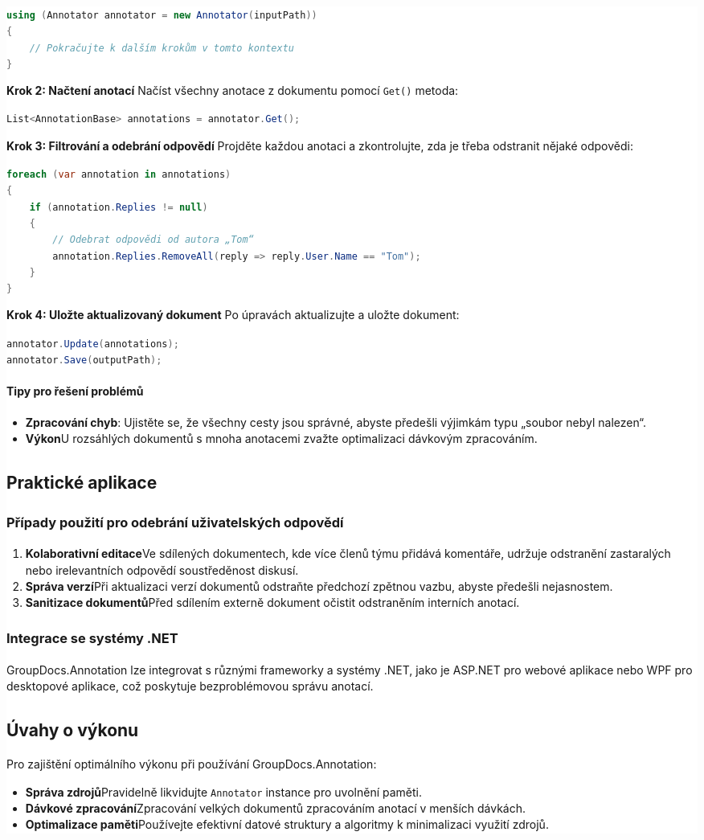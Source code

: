 ```csharp
using (Annotator annotator = new Annotator(inputPath))
{
    // Pokračujte k dalším krokům v tomto kontextu
}
```

**Krok 2: Načtení anotací**
Načíst všechny anotace z dokumentu pomocí `Get()` metoda:

```csharp
List<AnnotationBase> annotations = annotator.Get();
```

**Krok 3: Filtrování a odebrání odpovědí**
Projděte každou anotaci a zkontrolujte, zda je třeba odstranit nějaké odpovědi:

```csharp
foreach (var annotation in annotations)
{
    if (annotation.Replies != null)
    {
        // Odebrat odpovědi od autora „Tom“
        annotation.Replies.RemoveAll(reply => reply.User.Name == "Tom");
    }
}
```

**Krok 4: Uložte aktualizovaný dokument**
Po úpravách aktualizujte a uložte dokument:

```csharp
annotator.Update(annotations);
annotator.Save(outputPath);
```

#### Tipy pro řešení problémů
- **Zpracování chyb**: Ujistěte se, že všechny cesty jsou správné, abyste předešli výjimkám typu „soubor nebyl nalezen“.
- **Výkon**U rozsáhlých dokumentů s mnoha anotacemi zvažte optimalizaci dávkovým zpracováním.

## Praktické aplikace

### Případy použití pro odebrání uživatelských odpovědí
1. **Kolaborativní editace**Ve sdílených dokumentech, kde více členů týmu přidává komentáře, udržuje odstranění zastaralých nebo irelevantních odpovědí soustředěnost diskusí.
2. **Správa verzí**Při aktualizaci verzí dokumentů odstraňte předchozí zpětnou vazbu, abyste předešli nejasnostem.
3. **Sanitizace dokumentů**Před sdílením externě dokument očistit odstraněním interních anotací.

### Integrace se systémy .NET
GroupDocs.Annotation lze integrovat s různými frameworky a systémy .NET, jako je ASP.NET pro webové aplikace nebo WPF pro desktopové aplikace, což poskytuje bezproblémovou správu anotací.

## Úvahy o výkonu
Pro zajištění optimálního výkonu při používání GroupDocs.Annotation:
- **Správa zdrojů**Pravidelně likvidujte `Annotator` instance pro uvolnění paměti.
- **Dávkové zpracování**Zpracování velkých dokumentů zpracováním anotací v menších dávkách.
- **Optimalizace paměti**Používejte efektivní datové struktury a algoritmy k minimalizaci využití zdrojů.
